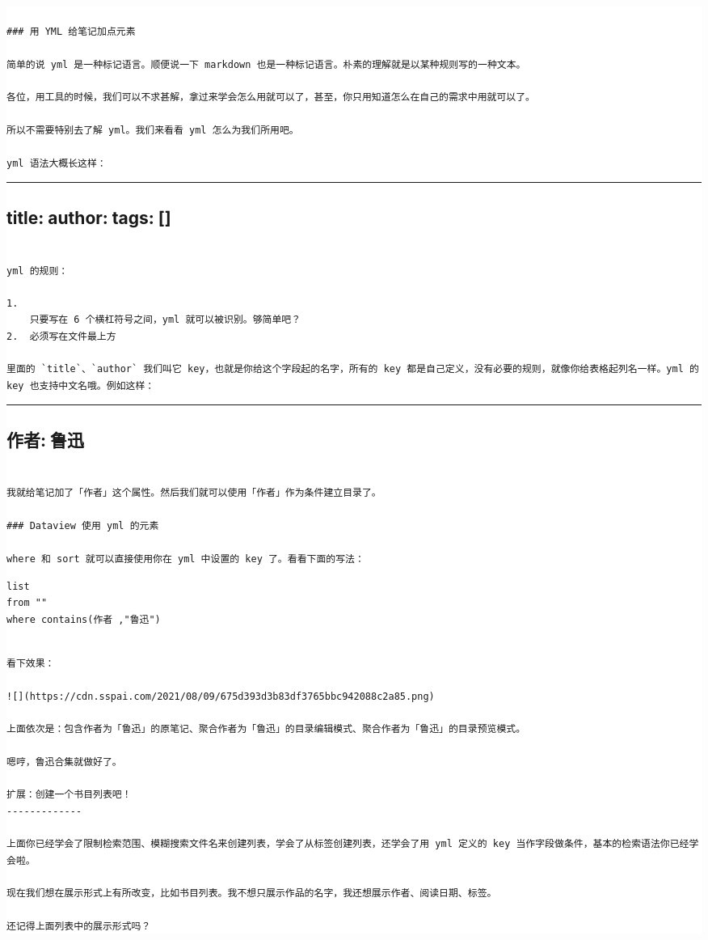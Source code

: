 ```

### 用 YML 给笔记加点元素

简单的说 yml 是一种标记语言。顺便说一下 markdown 也是一种标记语言。朴素的理解就是以某种规则写的一种文本。

各位，用工具的时候，我们可以不求甚解，拿过来学会怎么用就可以了，甚至，你只用知道怎么在自己的需求中用就可以了。

所以不需要特别去了解 yml。我们来看看 yml 怎么为我们所用吧。

yml 语法大概长这样：

```
---
title: 
author: 
tags: []
---
```

yml 的规则：

1.    
    只要写在 6 个横杠符号之间，yml 就可以被识别。够简单吧？
2.  必须写在文件最上方

里面的 `title`、`author` 我们叫它 key，也就是你给这个字段起的名字，所有的 key 都是自己定义，没有必要的规则，就像你给表格起列名一样。yml 的 key 也支持中文名哦。例如这样：

```
---
作者: 鲁迅
---
```

我就给笔记加了「作者」这个属性。然后我们就可以使用「作者」作为条件建立目录了。

### Dataview 使用 yml 的元素

where 和 sort 就可以直接使用你在 yml 中设置的 key 了。看看下面的写法：

```
```dataview
list 
from ""
where contains(作者 ,"鲁迅")
```
```

看下效果：

![](https://cdn.sspai.com/2021/08/09/675d393d3b83df3765bbc942088c2a85.png)

上面依次是：包含作者为「鲁迅」的原笔记、聚合作者为「鲁迅」的目录编辑模式、聚合作者为「鲁迅」的目录预览模式。

嗯哼，鲁迅合集就做好了。

扩展：创建一个书目列表吧！
-------------

上面你已经学会了限制检索范围、模糊搜索文件名来创建列表，学会了从标签创建列表，还学会了用 yml 定义的 key 当作字段做条件，基本的检索语法你已经学会啦。

现在我们想在展示形式上有所改变，比如书目列表。我不想只展示作品的名字，我还想展示作者、阅读日期、标签。

还记得上面列表中的展示形式吗？
```